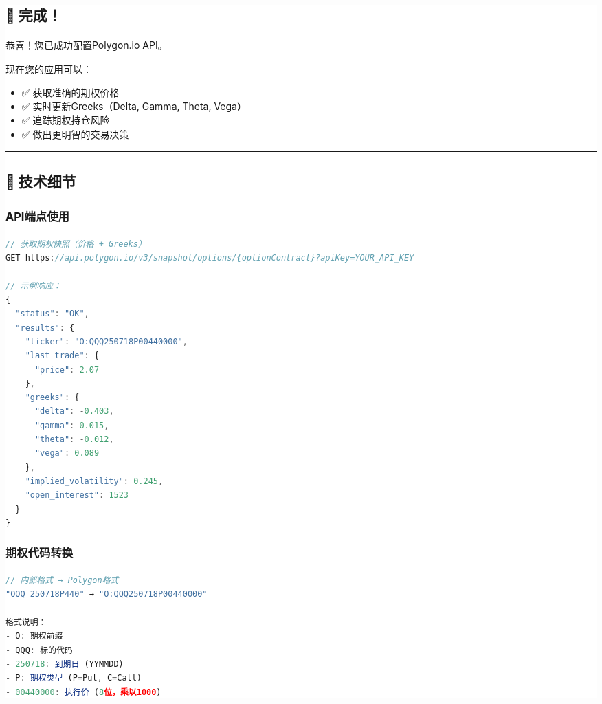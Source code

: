 
## 🎉 完成！

恭喜！您已成功配置Polygon.io API。

现在您的应用可以：
- ✅ 获取准确的期权价格
- ✅ 实时更新Greeks（Delta, Gamma, Theta, Vega）
- ✅ 追踪期权持仓风险
- ✅ 做出更明智的交易决策

---

## 📝 技术细节

### API端点使用

```typescript
// 获取期权快照（价格 + Greeks）
GET https://api.polygon.io/v3/snapshot/options/{optionContract}?apiKey=YOUR_API_KEY

// 示例响应：
{
  "status": "OK",
  "results": {
    "ticker": "O:QQQ250718P00440000",
    "last_trade": {
      "price": 2.07
    },
    "greeks": {
      "delta": -0.403,
      "gamma": 0.015,
      "theta": -0.012,
      "vega": 0.089
    },
    "implied_volatility": 0.245,
    "open_interest": 1523
  }
}
```

### 期权代码转换

```typescript
// 内部格式 → Polygon格式
"QQQ 250718P440" → "O:QQQ250718P00440000"

格式说明：
- O: 期权前缀
- QQQ: 标的代码
- 250718: 到期日 (YYMMDD)
- P: 期权类型 (P=Put, C=Call)
- 00440000: 执行价 (8位，乘以1000)
```
